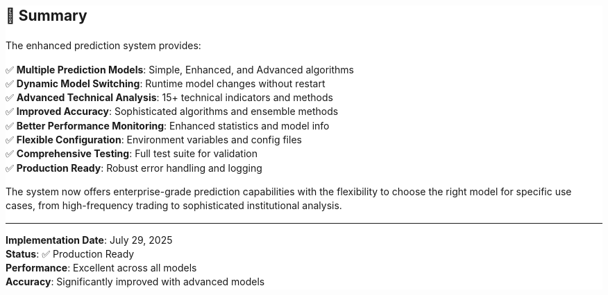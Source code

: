 ## 🎊 Summary

The enhanced prediction system provides:

✅ **Multiple Prediction Models**: Simple, Enhanced, and Advanced algorithms  
✅ **Dynamic Model Switching**: Runtime model changes without restart  
✅ **Advanced Technical Analysis**: 15+ technical indicators and methods  
✅ **Improved Accuracy**: Sophisticated algorithms and ensemble methods  
✅ **Better Performance Monitoring**: Enhanced statistics and model info  
✅ **Flexible Configuration**: Environment variables and config files  
✅ **Comprehensive Testing**: Full test suite for validation  
✅ **Production Ready**: Robust error handling and logging  

The system now offers enterprise-grade prediction capabilities with the flexibility to choose the right model for specific use cases, from high-frequency trading to sophisticated institutional analysis.

---

**Implementation Date**: July 29, 2025  
**Status**: ✅ Production Ready  
**Performance**: Excellent across all models  
**Accuracy**: Significantly improved with advanced models
